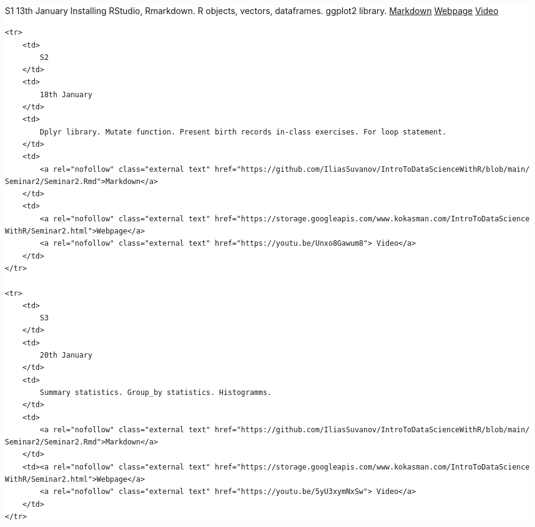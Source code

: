 <tr>
<td> S1 </td>
<td> 13th January </td>
<td> Installing RStudio, Rmarkdown. R objects, vectors, dataframes. ggplot2 library. </td>
<td> <a rel="nofollow" class="external text" href="https://github.com/IliasSuvanov/IntroToDataScienceWithR/blob/main/Seminar1/Seminar1.Rmd">Markdown</a>
</td>
<td> <a rel="nofollow" class="external text" href="https://storage.googleapis.com/www.kokasman.com/IntroToDataScienceWithR/Seminar1.html">Webpage</a> <a rel="nofollow" class="external text" href="https://youtu.be/juQXF5UGsRs"> Video</a> </td>
</tr>

	<tr>
		<td>
			S2
		</td>
		<td>
			18th January
		</td>
		<td>
			Dplyr library. Mutate function. Present birth records in-class exercises. For loop statement.
		</td>
		<td>
			<a rel="nofollow" class="external text" href="https://github.com/IliasSuvanov/IntroToDataScienceWithR/blob/main/Seminar2/Seminar2.Rmd">Markdown</a>
		</td>
		<td>
			<a rel="nofollow" class="external text" href="https://storage.googleapis.com/www.kokasman.com/IntroToDataScienceWithR/Seminar2.html">Webpage</a>
			<a rel="nofollow" class="external text" href="https://youtu.be/Unxo8Gawum8"> Video</a>
		</td>
	</tr>

	<tr>
		<td>
			S3
		</td>
		<td>
			20th January
		</td>
		<td>
			Summary statistics. Group_by statistics. Histogramms.
		</td>
		<td>
			<a rel="nofollow" class="external text" href="https://github.com/IliasSuvanov/IntroToDataScienceWithR/blob/main/Seminar2/Seminar2.Rmd">Markdown</a>
		</td>
		<td><a rel="nofollow" class="external text" href="https://storage.googleapis.com/www.kokasman.com/IntroToDataScienceWithR/Seminar2.html">Webpage</a>
			<a rel="nofollow" class="external text" href="https://youtu.be/5yU3xymNxSw"> Video</a>
		</td>
	</tr>
